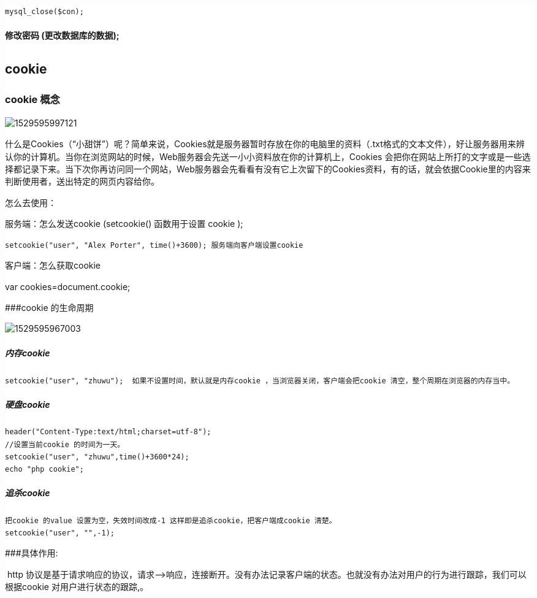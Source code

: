   ```
  mysql_close($con);
  ```

  #### 修改密码 (更改数据库的数据);

  ## cookie

  ### cookie 概念

  ![1529595997121](1529595997121.png)

  ​	什么是Cookies（“小甜饼”）呢？简单来说，Cookies就是服务器暂时存放在你的电脑里的资料（.txt格式的文本文件），好让服务器用来辨认你的计算机。当你在浏览网站的时候，Web服务器会先送一小小资料放在你的计算机上，Cookies 会把你在网站上所打的文字或是一些选择都记录下来。当下次你再访问同一个网站，Web服务器会先看看有没有它上次留下的Cookies资料，有的话，就会依据Cookie里的内容来判断使用者，送出特定的网页内容给你。 

  怎么去使用：

  服务端：怎么发送cookie (setcookie() 函数用于设置 cookie );

  ```
  setcookie("user", "Alex Porter", time()+3600); 服务端向客户端设置cookie
  ```

  客户端：怎么获取cookie

   var cookies=document.cookie;

  ###cookie 的生命周期

  ![1529595967003](1529595967003.png)

  ##### 内存cookie

  ```
  setcookie("user", "zhuwu");  如果不设置时间，默认就是内存cookie ，当浏览器关闭，客户端会把cookie 清空，整个周期在浏览器的内存当中。
  ```

  ##### 硬盘cookie

  ```
  header("Content-Type:text/html;charset=utf-8");
  //设置当前cookie 的时间为一天。
  setcookie("user", "zhuwu",time()+3600*24);
  echo "php cookie";
  ```

  ##### 追杀cookie

  ```
  把cookie 的value 设置为空，失效时间改成-1 这样即是追杀cookie，把客户端成cookie 清楚。
  setcookie("user", "",-1);
  ```

  ###具体作用:

  ​		http 协议是基于请求响应的协议，请求-->响应，连接断开。没有办法记录客户端的状态。也就没有办法对用户的行为进行跟踪，我们可以根据cookie 对用户进行状态的跟踪,。
